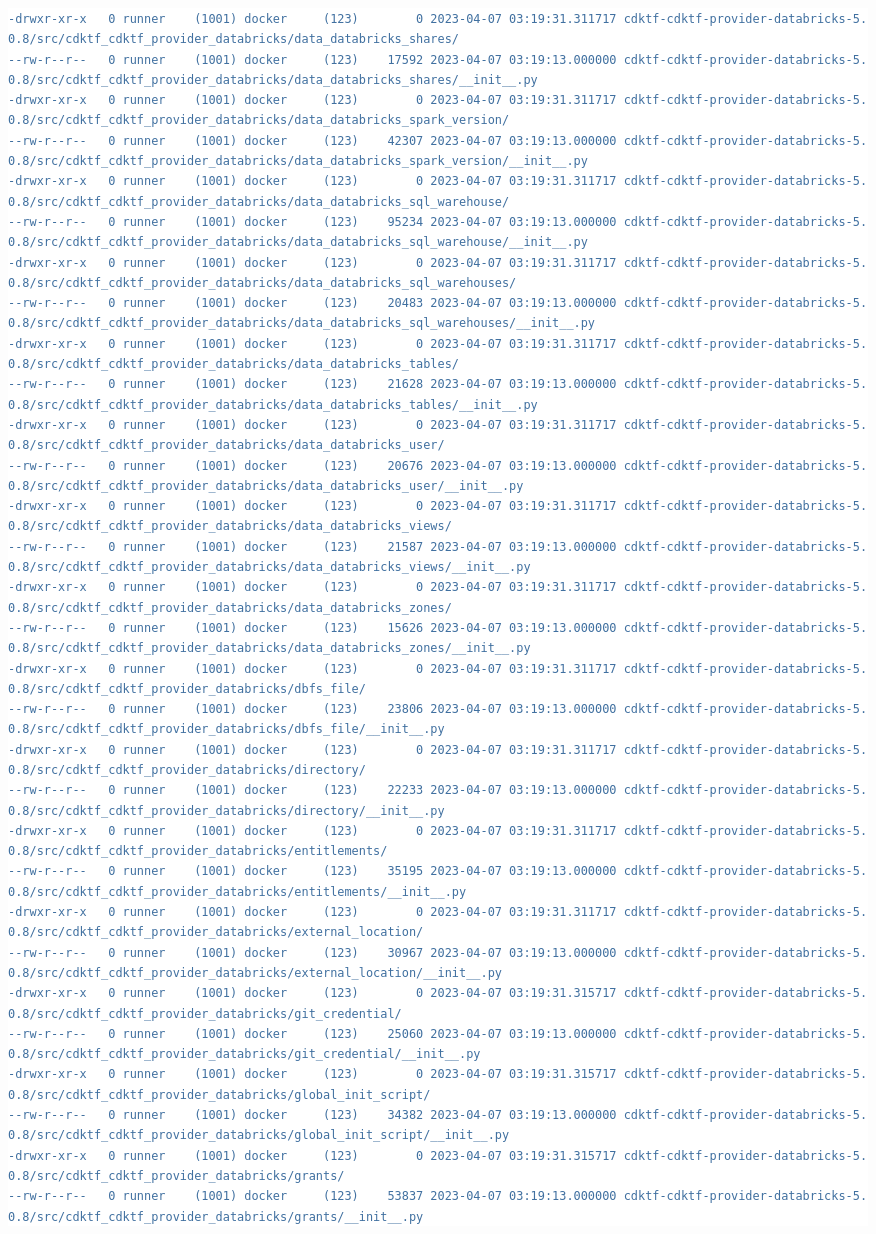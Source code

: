 ```diff
-drwxr-xr-x   0 runner    (1001) docker     (123)        0 2023-04-07 03:19:31.311717 cdktf-cdktf-provider-databricks-5.0.8/src/cdktf_cdktf_provider_databricks/data_databricks_shares/
--rw-r--r--   0 runner    (1001) docker     (123)    17592 2023-04-07 03:19:13.000000 cdktf-cdktf-provider-databricks-5.0.8/src/cdktf_cdktf_provider_databricks/data_databricks_shares/__init__.py
-drwxr-xr-x   0 runner    (1001) docker     (123)        0 2023-04-07 03:19:31.311717 cdktf-cdktf-provider-databricks-5.0.8/src/cdktf_cdktf_provider_databricks/data_databricks_spark_version/
--rw-r--r--   0 runner    (1001) docker     (123)    42307 2023-04-07 03:19:13.000000 cdktf-cdktf-provider-databricks-5.0.8/src/cdktf_cdktf_provider_databricks/data_databricks_spark_version/__init__.py
-drwxr-xr-x   0 runner    (1001) docker     (123)        0 2023-04-07 03:19:31.311717 cdktf-cdktf-provider-databricks-5.0.8/src/cdktf_cdktf_provider_databricks/data_databricks_sql_warehouse/
--rw-r--r--   0 runner    (1001) docker     (123)    95234 2023-04-07 03:19:13.000000 cdktf-cdktf-provider-databricks-5.0.8/src/cdktf_cdktf_provider_databricks/data_databricks_sql_warehouse/__init__.py
-drwxr-xr-x   0 runner    (1001) docker     (123)        0 2023-04-07 03:19:31.311717 cdktf-cdktf-provider-databricks-5.0.8/src/cdktf_cdktf_provider_databricks/data_databricks_sql_warehouses/
--rw-r--r--   0 runner    (1001) docker     (123)    20483 2023-04-07 03:19:13.000000 cdktf-cdktf-provider-databricks-5.0.8/src/cdktf_cdktf_provider_databricks/data_databricks_sql_warehouses/__init__.py
-drwxr-xr-x   0 runner    (1001) docker     (123)        0 2023-04-07 03:19:31.311717 cdktf-cdktf-provider-databricks-5.0.8/src/cdktf_cdktf_provider_databricks/data_databricks_tables/
--rw-r--r--   0 runner    (1001) docker     (123)    21628 2023-04-07 03:19:13.000000 cdktf-cdktf-provider-databricks-5.0.8/src/cdktf_cdktf_provider_databricks/data_databricks_tables/__init__.py
-drwxr-xr-x   0 runner    (1001) docker     (123)        0 2023-04-07 03:19:31.311717 cdktf-cdktf-provider-databricks-5.0.8/src/cdktf_cdktf_provider_databricks/data_databricks_user/
--rw-r--r--   0 runner    (1001) docker     (123)    20676 2023-04-07 03:19:13.000000 cdktf-cdktf-provider-databricks-5.0.8/src/cdktf_cdktf_provider_databricks/data_databricks_user/__init__.py
-drwxr-xr-x   0 runner    (1001) docker     (123)        0 2023-04-07 03:19:31.311717 cdktf-cdktf-provider-databricks-5.0.8/src/cdktf_cdktf_provider_databricks/data_databricks_views/
--rw-r--r--   0 runner    (1001) docker     (123)    21587 2023-04-07 03:19:13.000000 cdktf-cdktf-provider-databricks-5.0.8/src/cdktf_cdktf_provider_databricks/data_databricks_views/__init__.py
-drwxr-xr-x   0 runner    (1001) docker     (123)        0 2023-04-07 03:19:31.311717 cdktf-cdktf-provider-databricks-5.0.8/src/cdktf_cdktf_provider_databricks/data_databricks_zones/
--rw-r--r--   0 runner    (1001) docker     (123)    15626 2023-04-07 03:19:13.000000 cdktf-cdktf-provider-databricks-5.0.8/src/cdktf_cdktf_provider_databricks/data_databricks_zones/__init__.py
-drwxr-xr-x   0 runner    (1001) docker     (123)        0 2023-04-07 03:19:31.311717 cdktf-cdktf-provider-databricks-5.0.8/src/cdktf_cdktf_provider_databricks/dbfs_file/
--rw-r--r--   0 runner    (1001) docker     (123)    23806 2023-04-07 03:19:13.000000 cdktf-cdktf-provider-databricks-5.0.8/src/cdktf_cdktf_provider_databricks/dbfs_file/__init__.py
-drwxr-xr-x   0 runner    (1001) docker     (123)        0 2023-04-07 03:19:31.311717 cdktf-cdktf-provider-databricks-5.0.8/src/cdktf_cdktf_provider_databricks/directory/
--rw-r--r--   0 runner    (1001) docker     (123)    22233 2023-04-07 03:19:13.000000 cdktf-cdktf-provider-databricks-5.0.8/src/cdktf_cdktf_provider_databricks/directory/__init__.py
-drwxr-xr-x   0 runner    (1001) docker     (123)        0 2023-04-07 03:19:31.311717 cdktf-cdktf-provider-databricks-5.0.8/src/cdktf_cdktf_provider_databricks/entitlements/
--rw-r--r--   0 runner    (1001) docker     (123)    35195 2023-04-07 03:19:13.000000 cdktf-cdktf-provider-databricks-5.0.8/src/cdktf_cdktf_provider_databricks/entitlements/__init__.py
-drwxr-xr-x   0 runner    (1001) docker     (123)        0 2023-04-07 03:19:31.311717 cdktf-cdktf-provider-databricks-5.0.8/src/cdktf_cdktf_provider_databricks/external_location/
--rw-r--r--   0 runner    (1001) docker     (123)    30967 2023-04-07 03:19:13.000000 cdktf-cdktf-provider-databricks-5.0.8/src/cdktf_cdktf_provider_databricks/external_location/__init__.py
-drwxr-xr-x   0 runner    (1001) docker     (123)        0 2023-04-07 03:19:31.315717 cdktf-cdktf-provider-databricks-5.0.8/src/cdktf_cdktf_provider_databricks/git_credential/
--rw-r--r--   0 runner    (1001) docker     (123)    25060 2023-04-07 03:19:13.000000 cdktf-cdktf-provider-databricks-5.0.8/src/cdktf_cdktf_provider_databricks/git_credential/__init__.py
-drwxr-xr-x   0 runner    (1001) docker     (123)        0 2023-04-07 03:19:31.315717 cdktf-cdktf-provider-databricks-5.0.8/src/cdktf_cdktf_provider_databricks/global_init_script/
--rw-r--r--   0 runner    (1001) docker     (123)    34382 2023-04-07 03:19:13.000000 cdktf-cdktf-provider-databricks-5.0.8/src/cdktf_cdktf_provider_databricks/global_init_script/__init__.py
-drwxr-xr-x   0 runner    (1001) docker     (123)        0 2023-04-07 03:19:31.315717 cdktf-cdktf-provider-databricks-5.0.8/src/cdktf_cdktf_provider_databricks/grants/
--rw-r--r--   0 runner    (1001) docker     (123)    53837 2023-04-07 03:19:13.000000 cdktf-cdktf-provider-databricks-5.0.8/src/cdktf_cdktf_provider_databricks/grants/__init__.py
```